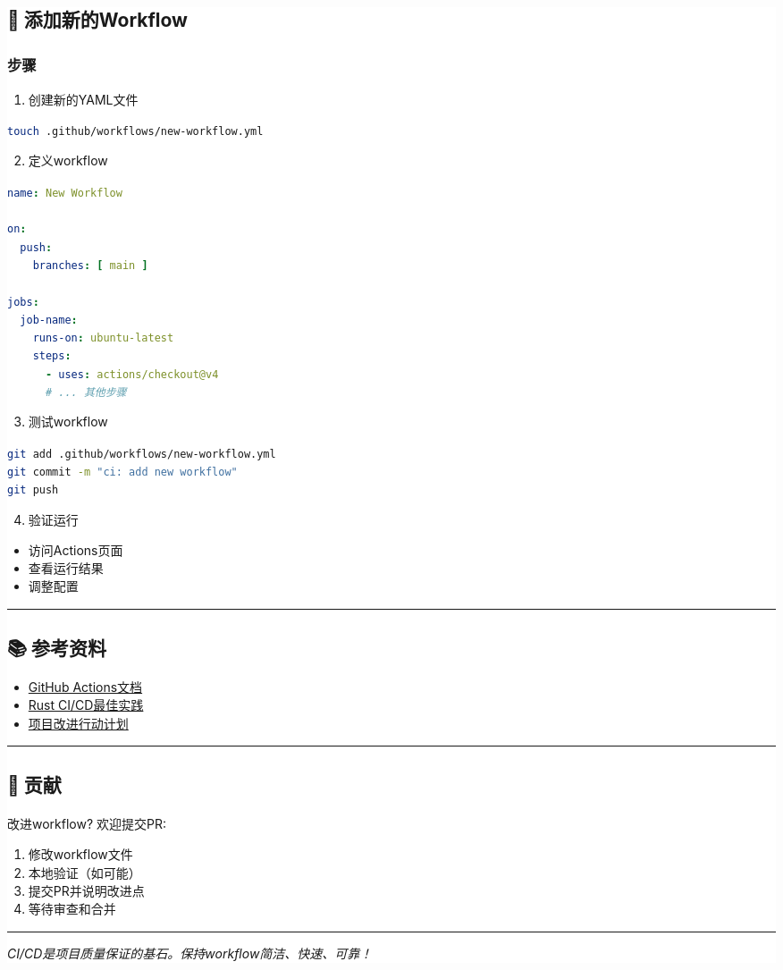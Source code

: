 ## 📝 添加新的Workflow

### 步骤

1. 创建新的YAML文件
```bash
touch .github/workflows/new-workflow.yml
```

2. 定义workflow
```yaml
name: New Workflow

on:
  push:
    branches: [ main ]

jobs:
  job-name:
    runs-on: ubuntu-latest
    steps:
      - uses: actions/checkout@v4
      # ... 其他步骤
```

3. 测试workflow
```bash
git add .github/workflows/new-workflow.yml
git commit -m "ci: add new workflow"
git push
```

4. 验证运行
- 访问Actions页面
- 查看运行结果
- 调整配置

---

## 📚 参考资料

- [GitHub Actions文档](https://docs.github.com/en/actions)
- [Rust CI/CD最佳实践](https://doc.rust-lang.org/cargo/guide/continuous-integration.html)
- [项目改进行动计划](../../analysis/IMPROVEMENT_ACTION_PLAN_2025_10_29.md)

---

## 🤝 贡献

改进workflow? 欢迎提交PR:
1. 修改workflow文件
2. 本地验证（如可能）
3. 提交PR并说明改进点
4. 等待审查和合并

---

*CI/CD是项目质量保证的基石。保持workflow简洁、快速、可靠！*

